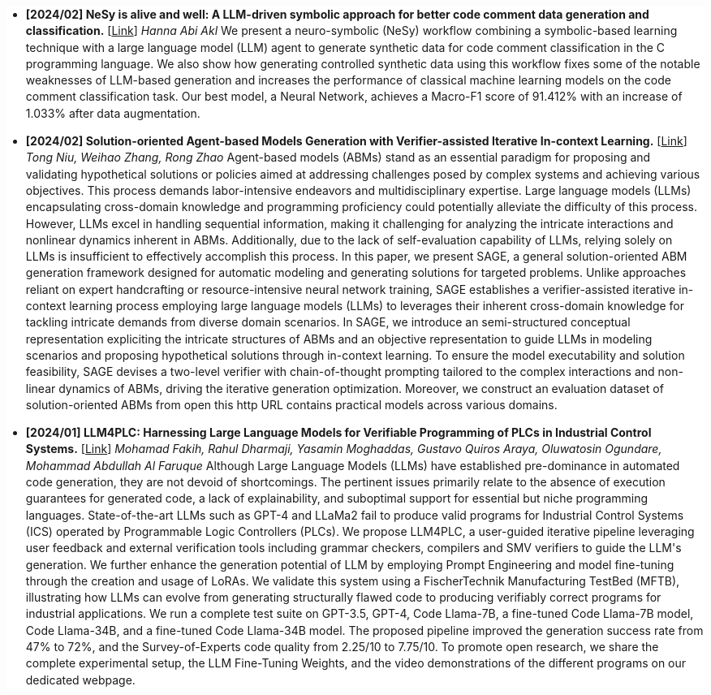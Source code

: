 - **[2024/02] NeSy is alive and well: A LLM-driven symbolic approach for better code comment data generation and classification.** [[Link](https://openreview.net/pdf?id=2xNzIXRyAU)]
  *Hanna Abi Akl*
We present a neuro-symbolic (NeSy) workflow combining a symbolic-based learning technique with a large language model (LLM) agent to generate synthetic data for code comment classification in the C programming language. We also show how generating controlled synthetic data using this workflow fixes some of the notable weaknesses of LLM-based generation and increases the performance of classical machine learning models on the code comment classification task. Our best model, a Neural Network, achieves a Macro-F1 score of 91.412% with an increase of 1.033% after data augmentation.

- **[2024/02] Solution-oriented Agent-based Models Generation with Verifier-assisted Iterative In-context Learning.** [[Link](https://dl.acm.org/doi/10.5555/3635637.3663007)]
  *Tong Niu, Weihao Zhang, Rong Zhao*
Agent-based models (ABMs) stand as an essential paradigm for proposing and validating hypothetical solutions or policies aimed at addressing challenges posed by complex systems and achieving various objectives. This process demands labor-intensive endeavors and multidisciplinary expertise. Large language models (LLMs) encapsulating cross-domain knowledge and programming proficiency could potentially alleviate the difficulty of this process. However, LLMs excel in handling sequential information, making it challenging for analyzing the intricate interactions and nonlinear dynamics inherent in ABMs. Additionally, due to the lack of self-evaluation capability of LLMs, relying solely on LLMs is insufficient to effectively accomplish this process. In this paper, we present SAGE, a general solution-oriented ABM generation framework designed for automatic modeling and generating solutions for targeted problems. Unlike approaches reliant on expert handcrafting or resource-intensive neural network training, SAGE establishes a verifier-assisted iterative in-context learning process employing large language models (LLMs) to leverages their inherent cross-domain knowledge for tackling intricate demands from diverse domain scenarios. In SAGE, we introduce an semi-structured conceptual representation expliciting the intricate structures of ABMs and an objective representation to guide LLMs in modeling scenarios and proposing hypothetical solutions through in-context learning. To ensure the model executability and solution feasibility, SAGE devises a two-level verifier with chain-of-thought prompting tailored to the complex interactions and non-linear dynamics of ABMs, driving the iterative generation optimization. Moreover, we construct an evaluation dataset of solution-oriented ABMs from open this http URL contains practical models across various domains.

- **[2024/01] LLM4PLC: Harnessing Large Language Models for Verifiable Programming of PLCs in Industrial Control Systems.** [[Link](https://dl.acm.org/doi/pdf/10.1145/3639477.3639743)]
  *Mohamad Fakih, Rahul Dharmaji, Yasamin Moghaddas, Gustavo Quiros Araya, Oluwatosin Ogundare, Mohammad Abdullah Al Faruque*
Although Large Language Models (LLMs) have established pre-dominance in automated code generation, they are not devoid of shortcomings. The pertinent issues primarily relate to the absence of execution guarantees for generated code, a lack of explainability, and suboptimal support for essential but niche programming languages. State-of-the-art LLMs such as GPT-4 and LLaMa2 fail to produce valid programs for Industrial Control Systems (ICS) operated by Programmable Logic Controllers (PLCs). We propose LLM4PLC, a user-guided iterative pipeline leveraging user feedback and external verification tools including grammar checkers, compilers and SMV verifiers to guide the LLM's generation. We further enhance the generation potential of LLM by employing Prompt Engineering and model fine-tuning through the creation and usage of LoRAs. We validate this system using a FischerTechnik Manufacturing TestBed (MFTB), illustrating how LLMs can evolve from generating structurally flawed code to producing verifiably correct programs for industrial applications. We run a complete test suite on GPT-3.5, GPT-4, Code Llama-7B, a fine-tuned Code Llama-7B model, Code Llama-34B, and a fine-tuned Code Llama-34B model. The proposed pipeline improved the generation success rate from 47% to 72%, and the Survey-of-Experts code quality from 2.25/10 to 7.75/10. To promote open research, we share the complete experimental setup, the LLM Fine-Tuning Weights, and the video demonstrations of the different programs on our dedicated webpage.
